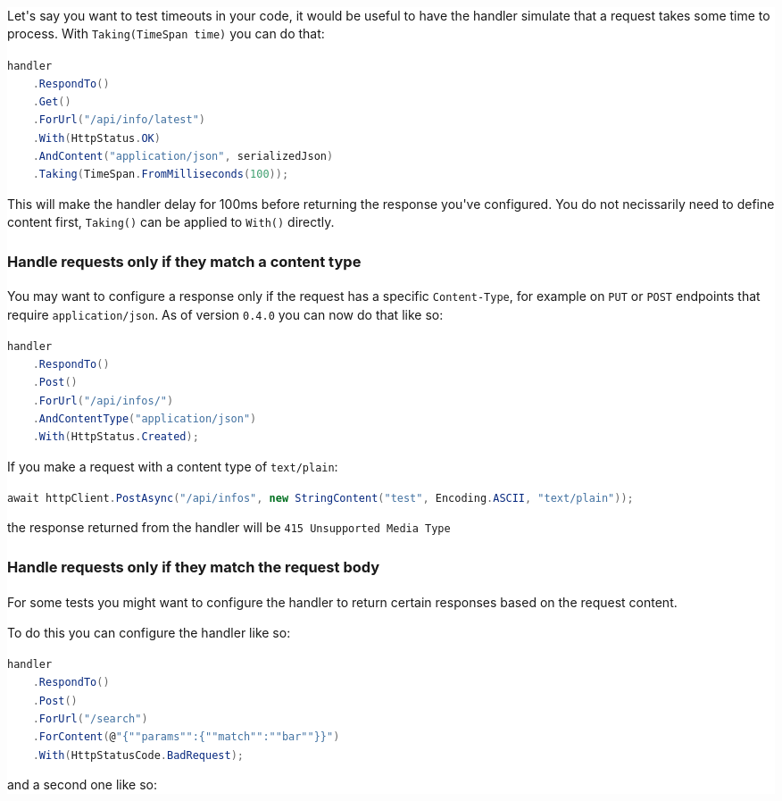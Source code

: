 Let's say you want to test timeouts in your code, it would be useful to have the handler simulate that a request takes some time to process.
With `Taking(TimeSpan time)` you can do that:

```csharp
handler
    .RespondTo()
    .Get()
    .ForUrl("/api/info/latest")
    .With(HttpStatus.OK)
    .AndContent("application/json", serializedJson)
    .Taking(TimeSpan.FromMilliseconds(100));
```

This will make the handler delay for 100ms before returning the response you've configured. You do not necissarily need to define content first, `Taking()` can be applied to `With()` directly.

### Handle requests only if they match a content type

You may want to configure a response only if the request has a specific `Content-Type`, for example on `PUT` or `POST` endpoints that require `application/json`.
As of version `0.4.0` you can now do that like so:

```csharp
handler
    .RespondTo()
    .Post()
    .ForUrl("/api/infos/")
    .AndContentType("application/json")
    .With(HttpStatus.Created);
```

If you make a request with a content type of `text/plain`:

```csharp
await httpClient.PostAsync("/api/infos", new StringContent("test", Encoding.ASCII, "text/plain"));
```

the response returned from the handler will be `415 Unsupported Media Type`

### Handle requests only if they match the request body

For some tests you might want to configure the handler to return certain responses based on the request content.

To do this you can configure the handler like so:

```csharp
handler
    .RespondTo()
    .Post()
    .ForUrl("/search")
    .ForContent(@"{""params"":{""match"":""bar""}}")
    .With(HttpStatusCode.BadRequest);
```

and a second one like so:
